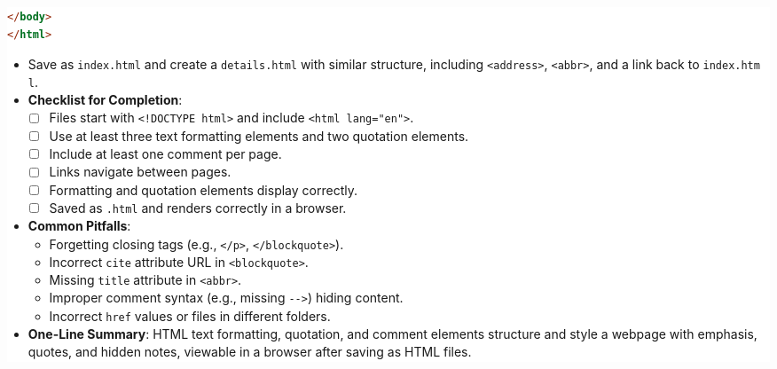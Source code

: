 ```html
</body>
</html>
```

- Save as `index.html` and create a `details.html` with similar structure, including `<address>`, `<abbr>`, and a link back to `index.html`.
- **Checklist for Completion**:
  - [ ] Files start with `<!DOCTYPE html>` and include `<html lang="en">`.
  - [ ] Use at least three text formatting elements and two quotation elements.
  - [ ] Include at least one comment per page.
  - [ ] Links navigate between pages.
  - [ ] Formatting and quotation elements display correctly.
  - [ ] Saved as `.html` and renders correctly in a browser.
- **Common Pitfalls**:
  - Forgetting closing tags (e.g., `</p>`, `</blockquote>`).
  - Incorrect `cite` attribute URL in `<blockquote>`.
  - Missing `title` attribute in `<abbr>`.
  - Improper comment syntax (e.g., missing `-->`) hiding content.
  - Incorrect `href` values or files in different folders.
- **One-Line Summary**: HTML text formatting, quotation, and comment elements structure and style a webpage with emphasis, quotes, and hidden notes, viewable in a browser after saving as HTML files.